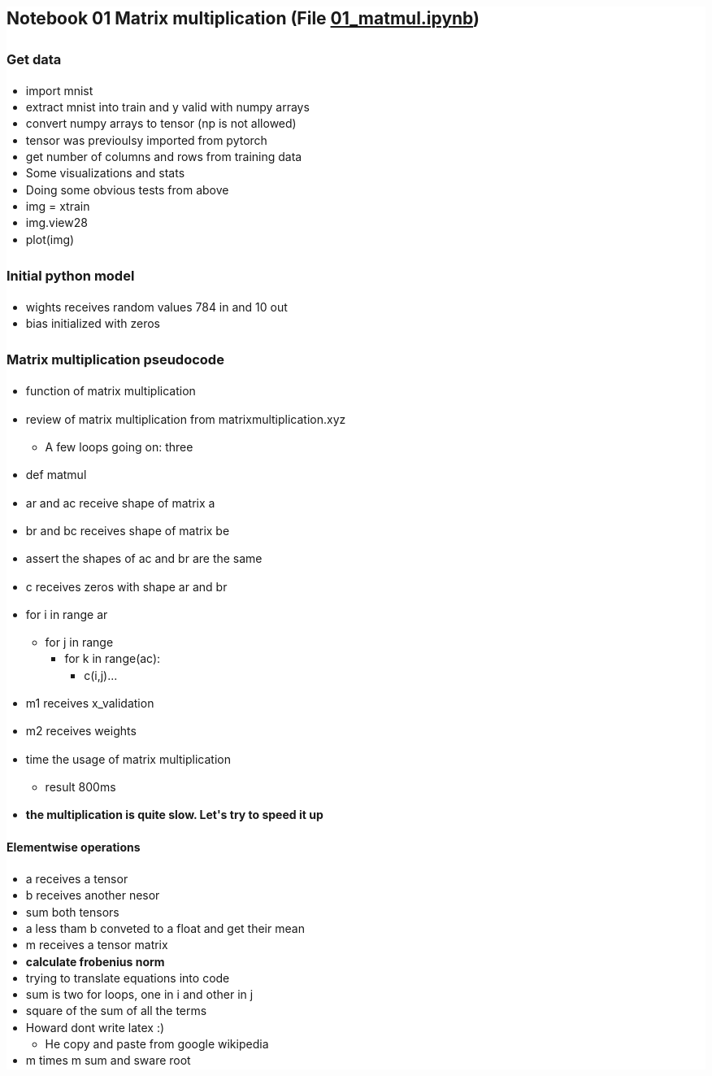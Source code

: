 ## Notebook 01 Matrix multiplication (File [01_matmul.ipynb](https://github.com/fastai/fastai_docs/blob/master/dev_course/dl2/01_matmul.ipynb))

### Get data
- import mnist
- extract mnist into train and y valid with numpy arrays
- convert numpy arrays to tensor (np is not allowed)
- tensor was previoulsy imported from pytorch
- get number of columns and rows from training data
- Some visualizations and stats
- Doing some obvious tests from above
- img = xtrain
- img.view28
- plot(img)

### Initial python model
- wights receives random values 784 in and 10 out
- bias initialized with zeros

### Matrix multiplication pseudocode
- function of matrix multiplication
- review of matrix multiplication from matrixmultiplication.xyz
    - A few loops going on: three
- def matmul
- ar and ac receive shape of matrix a
- br and bc receives shape of matrix be
-  assert the shapes of ac and br are the same
- c receives zeros with shape ar and br
- for i in range ar
    - for j in range
        - for k in range(ac):
            - c(i,j)...

- m1 receives x_validation
- m2 receives weights
- time the usage of matrix multiplication
    - result 800ms
- **the multiplication is quite slow. Let's try to speed it up**


#### Elementwise operations
- a receives a tensor
- b receives another nesor
- sum both tensors
- a less tham b conveted to a float and get their mean
- m receives a tensor matrix
- **calculate frobenius norm**
- trying to translate equations into code
- sum is two for loops, one in i and other in j
- square of the sum of all the terms
- Howard dont write latex :)
    - He copy and paste from google wikipedia
- m times m sum and sware root
